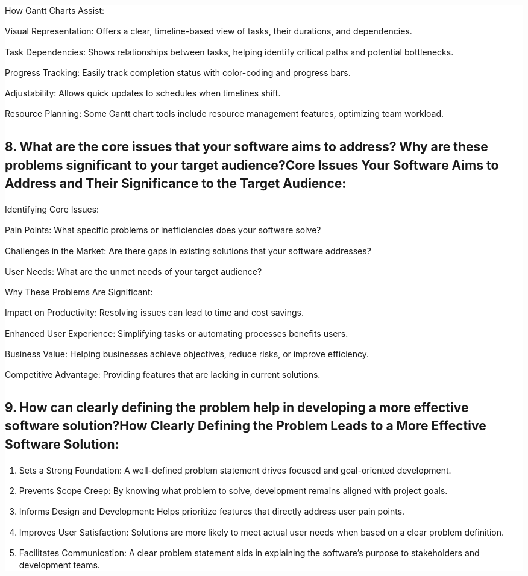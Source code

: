 

How Gantt Charts Assist:

Visual Representation: Offers a clear, timeline-based view of tasks, their durations, and dependencies.

Task Dependencies: Shows relationships between tasks, helping identify critical paths and potential bottlenecks.

Progress Tracking: Easily track completion status with color-coding and progress bars.

Adjustability: Allows quick updates to schedules when timelines shift.

Resource Planning: Some Gantt chart tools include resource management features, optimizing team workload.

## 8. What are the core issues that your software aims to address? Why are these problems significant to your target audience?Core Issues Your Software Aims to Address and Their Significance to the Target Audience:

Identifying Core Issues:

Pain Points: What specific problems or inefficiencies does your software solve?

Challenges in the Market: Are there gaps in existing solutions that your software addresses?

User Needs: What are the unmet needs of your target audience?


Why These Problems Are Significant:

Impact on Productivity: Resolving issues can lead to time and cost savings.

Enhanced User Experience: Simplifying tasks or automating processes benefits users.

Business Value: Helping businesses achieve objectives, reduce risks, or improve efficiency.

Competitive Advantage: Providing features that are lacking in current solutions.
## 9. How can clearly defining the problem help in developing a more effective software solution?How Clearly Defining the Problem Leads to a More Effective Software Solution:

1. Sets a Strong Foundation: A well-defined problem statement drives focused and goal-oriented development.


2. Prevents Scope Creep: By knowing what problem to solve, development remains aligned with project goals.


3. Informs Design and Development: Helps prioritize features that directly address user pain points.


4. Improves User Satisfaction: Solutions are more likely to meet actual user needs when based on a clear problem definition.


5. Facilitates Communication: A clear problem statement aids in explaining the software’s purpose to stakeholders and development teams.
